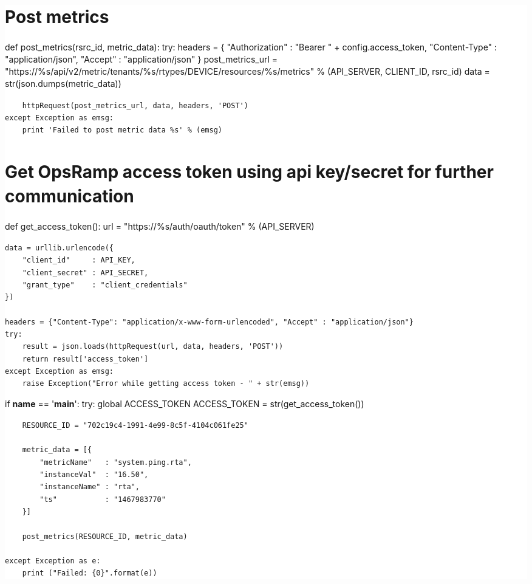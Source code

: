 # Post metrics
def post_metrics(rsrc_id, metric_data):
    try:
        headers = {
            "Authorization" : "Bearer " + config.access_token,
            "Content-Type"  : "application/json",
            "Accept"        : "application/json"
        }
        post_metrics_url = "https://%s/api/v2/metric/tenants/%s/rtypes/DEVICE/resources/%s/metrics" % (API_SERVER, CLIENT_ID, rsrc_id)
        data = str(json.dumps(metric_data))

        httpRequest(post_metrics_url, data, headers, 'POST')
    except Exception as emsg:
        print 'Failed to post metric data %s' % (emsg)

# Get OpsRamp access token using api key/secret for further communication
def get_access_token():
    url = "https://%s/auth/oauth/token" % (API_SERVER)

    data = urllib.urlencode({
        "client_id"     : API_KEY,
        "client_secret" : API_SECRET,
        "grant_type"    : "client_credentials"
    })

    headers = {"Content-Type": "application/x-www-form-urlencoded", "Accept" : "application/json"}
    try:
        result = json.loads(httpRequest(url, data, headers, 'POST'))
        return result['access_token']
    except Exception as emsg:
        raise Exception("Error while getting access token - " + str(emsg))

if __name__ == '__main__':
    try:
        global ACCESS_TOKEN
        ACCESS_TOKEN = str(get_access_token())

        RESOURCE_ID = "702c19c4-1991-4e99-8c5f-4104c061fe25"

        metric_data = [{
            "metricName"   : "system.ping.rta",
            "instanceVal"  : "16.50",
            "instanceName" : "rta",
            "ts"           : "1467983770"
        }]

        post_metrics(RESOURCE_ID, metric_data)

    except Exception as e:
        print ("Failed: {0}".format(e))
